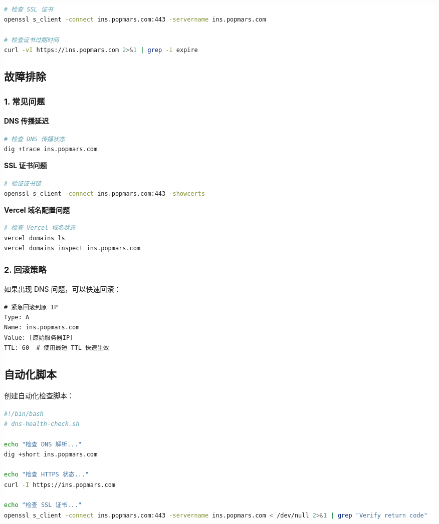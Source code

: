 ```bash
# 检查 SSL 证书
openssl s_client -connect ins.popmars.com:443 -servername ins.popmars.com

# 检查证书过期时间
curl -vI https://ins.popmars.com 2>&1 | grep -i expire
```

## 故障排除

### 1. 常见问题

**DNS 传播延迟**
```bash
# 检查 DNS 传播状态
dig +trace ins.popmars.com
```

**SSL 证书问题**
```bash
# 验证证书链
openssl s_client -connect ins.popmars.com:443 -showcerts
```

**Vercel 域名配置问题**
```bash
# 检查 Vercel 域名状态
vercel domains ls
vercel domains inspect ins.popmars.com
```

### 2. 回滚策略

如果出现 DNS 问题，可以快速回滚：

```dns
# 紧急回滚到原 IP
Type: A
Name: ins.popmars.com
Value: [原始服务器IP]
TTL: 60  # 使用最短 TTL 快速生效
```

## 自动化脚本

创建自动化检查脚本：

```bash
#!/bin/bash
# dns-health-check.sh

echo "检查 DNS 解析..."
dig +short ins.popmars.com

echo "检查 HTTPS 状态..."
curl -I https://ins.popmars.com

echo "检查 SSL 证书..."
openssl s_client -connect ins.popmars.com:443 -servername ins.popmars.com < /dev/null 2>&1 | grep "Verify return code"
```
